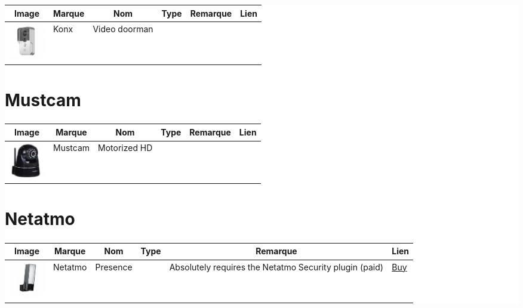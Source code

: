 |Image|Marque|Nom|Type|Remarque|Lien|
|---|---|---|---|---|---|
|<img src="../../en_US/camera/images/konx.portier.png" width="60" />|Konx|Video doorman||||

# Mustcam

|Image|Marque|Nom|Type|Remarque|Lien|
|---|---|---|---|---|---|
|<img src="../../en_US/camera/images/mustcam.mot.hd.png" width="60" />|Mustcam|Motorized HD||||

# Netatmo

|Image|Marque|Nom|Type|Remarque|Lien|
|---|---|---|---|---|---|
|<img src="../../en_US/camera/images/presence.png" width="60" />|Netatmo|Presence||Absolutely requires the Netatmo Security plugin (paid)|[Buy](https://www.domadoo.fr/fr/objets-communicants/3855-netatmo-camera-exterieure-de-securite-presence-3700730501866.html)|